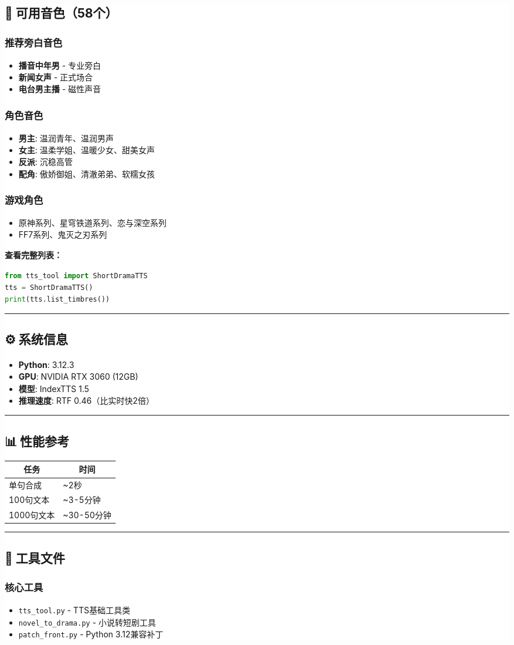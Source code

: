 
## 🎨 可用音色（58个）

### 推荐旁白音色
- **播音中年男** - 专业旁白
- **新闻女声** - 正式场合
- **电台男主播** - 磁性声音

### 角色音色
- **男主**: 温润青年、温润男声
- **女主**: 温柔学姐、温暖少女、甜美女声
- **反派**: 沉稳高管
- **配角**: 傲娇御姐、清澈弟弟、软糯女孩

### 游戏角色
- 原神系列、星穹铁道系列、恋与深空系列
- FF7系列、鬼灭之刃系列

**查看完整列表：**
```python
from tts_tool import ShortDramaTTS
tts = ShortDramaTTS()
print(tts.list_timbres())
```

---

## ⚙️ 系统信息

- **Python**: 3.12.3
- **GPU**: NVIDIA RTX 3060 (12GB)
- **模型**: IndexTTS 1.5
- **推理速度**: RTF 0.46（比实时快2倍）

---

## 📊 性能参考

| 任务 | 时间 |
|------|------|
| 单句合成 | ~2秒 |
| 100句文本 | ~3-5分钟 |
| 1000句文本 | ~30-50分钟 |

---

## 🔧 工具文件

### 核心工具
- `tts_tool.py` - TTS基础工具类
- `novel_to_drama.py` - 小说转短剧工具
- `patch_front.py` - Python 3.12兼容补丁
